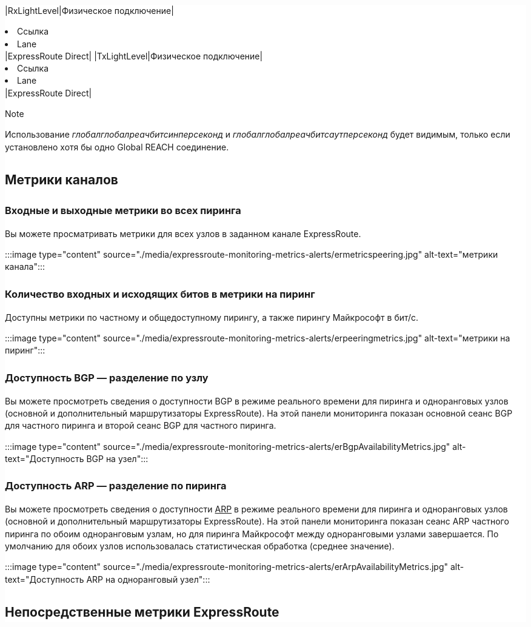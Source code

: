 |RxLightLevel|Физическое подключение|<ui><li>Ссылка</ui></li><ui><li>Lane</ui></li>|ExpressRoute Direct|
|TxLightLevel|Физическое подключение|<ui><li>Ссылка</ui></li><ui><li>Lane</ui></li>|ExpressRoute Direct|
>[!NOTE]
>Использование *глобалглобалреачбитсинперсеконд* и *глобалглобалреачбитсаутперсеконд* будет видимым, только если установлено хотя бы одно Global REACH соединение.
>

## <a name="circuits-metrics"></a>Метрики каналов

### <a name="bits-in-and-out---metrics-across-all-peerings"></a>Входные и выходные метрики во всех пиринга

Вы можете просматривать метрики для всех узлов в заданном канале ExpressRoute.

:::image type="content" source="./media/expressroute-monitoring-metrics-alerts/ermetricspeering.jpg" alt-text="метрики канала":::

### <a name="bits-in-and-out---metrics-per-peering"></a>Количество входных и исходящих битов в метрики на пиринг

Доступны метрики по частному и общедоступному пирингу, а также пирингу Майкрософт в бит/с.

:::image type="content" source="./media/expressroute-monitoring-metrics-alerts/erpeeringmetrics.jpg" alt-text="метрики на пиринг":::

### <a name="bgp-availability---split-by-peer"></a>Доступность BGP — разделение по узлу  

Вы можете просмотреть сведения о доступности BGP в режиме реального времени для пиринга и одноранговых узлов (основной и дополнительный маршрутизаторы ExpressRoute). На этой панели мониторинга показан основной сеанс BGP для частного пиринга и второй сеанс BGP для частного пиринга. 

:::image type="content" source="./media/expressroute-monitoring-metrics-alerts/erBgpAvailabilityMetrics.jpg" alt-text="Доступность BGP на узел":::

### <a name="arp-availability---split-by-peering"></a>Доступность ARP — разделение по пиринга  

Вы можете просмотреть сведения о доступности [ARP](https://docs.microsoft.com/azure/expressroute/expressroute-troubleshooting-arp-resource-manager) в режиме реального времени для пиринга и одноранговых узлов (основной и дополнительный маршрутизаторы ExpressRoute). На этой панели мониторинга показан сеанс ARP частного пиринга по обоим одноранговым узлам, но для пиринга Майкрософт между одноранговыми узлами завершается. По умолчанию для обоих узлов использовалась статистическая обработка (среднее значение).  

:::image type="content" source="./media/expressroute-monitoring-metrics-alerts/erArpAvailabilityMetrics.jpg" alt-text="Доступность ARP на одноранговый узел":::

## <a name="expressroute-direct-metrics"></a>Непосредственные метрики ExpressRoute
